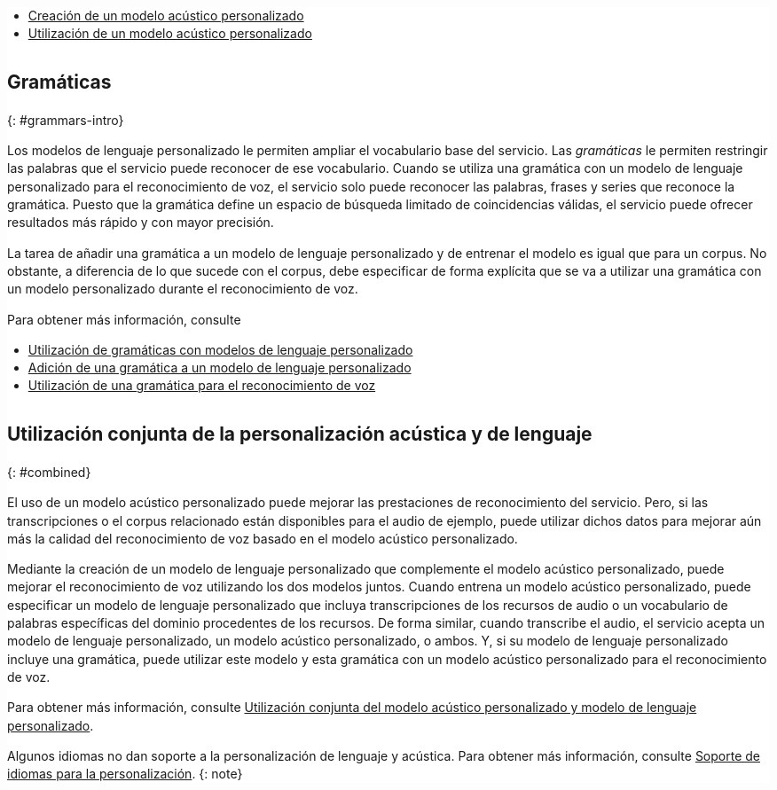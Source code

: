 -   [Creación de un modelo acústico personalizado](/docs/services/speech-to-text?topic=speech-to-text-acoustic)
-   [Utilización de un modelo acústico personalizado](/docs/services/speech-to-text?topic=speech-to-text-acousticUse)

## Gramáticas
{: #grammars-intro}

Los modelos de lenguaje personalizado le permiten ampliar el vocabulario base del servicio. Las *gramáticas* le permiten restringir las palabras que el servicio puede reconocer de ese vocabulario. Cuando se utiliza una gramática con un modelo de lenguaje personalizado para el reconocimiento de voz, el servicio solo puede reconocer las palabras, frases y series que reconoce la gramática. Puesto que la gramática define un espacio de búsqueda limitado de coincidencias válidas, el servicio puede ofrecer resultados más rápido y con mayor precisión.

La tarea de añadir una gramática a un modelo de lenguaje personalizado y de entrenar el modelo es igual que para un corpus. No obstante, a diferencia de lo que sucede con el corpus, debe especificar de forma explícita que se va a utilizar una gramática con un modelo personalizado durante el reconocimiento de voz.

Para obtener más información,
consulte

-   [Utilización de gramáticas con modelos de lenguaje personalizado](/docs/services/speech-to-text?topic=speech-to-text-grammars)
-   [Adición de una gramática a un modelo de lenguaje personalizado](/docs/services/speech-to-text?topic=speech-to-text-grammarAdd)
-   [Utilización de una gramática para el reconocimiento de voz](/docs/services/speech-to-text?topic=speech-to-text-grammarUse)

## Utilización conjunta de la personalización acústica y de lenguaje
{: #combined}

El uso de un modelo acústico personalizado puede mejorar las prestaciones de reconocimiento del servicio. Pero, si las transcripciones o el corpus relacionado están disponibles para el audio de ejemplo, puede utilizar dichos datos para mejorar aún más la calidad del reconocimiento de voz basado en el modelo acústico personalizado.

Mediante la creación de un modelo de lenguaje personalizado que complemente el modelo acústico personalizado, puede mejorar el reconocimiento de voz utilizando los dos modelos juntos. Cuando entrena un modelo acústico personalizado, puede especificar un modelo de lenguaje personalizado que incluya transcripciones de los recursos de audio o un vocabulario de palabras específicas del dominio procedentes de los recursos. De forma similar, cuando transcribe el audio, el servicio acepta un modelo de lenguaje personalizado, un modelo acústico personalizado, o ambos. Y, si su modelo de lenguaje personalizado incluye una gramática, puede utilizar este modelo y esta gramática con un modelo acústico personalizado para el reconocimiento de voz.

Para obtener más información, consulte [Utilización conjunta del modelo acústico personalizado y modelo de lenguaje personalizado](/docs/services/speech-to-text?topic=speech-to-text-useBoth).

Algunos idiomas no dan soporte a la personalización de lenguaje y acústica. Para obtener más información, consulte [Soporte de idiomas para la personalización](#languageSupport).
{: note}
